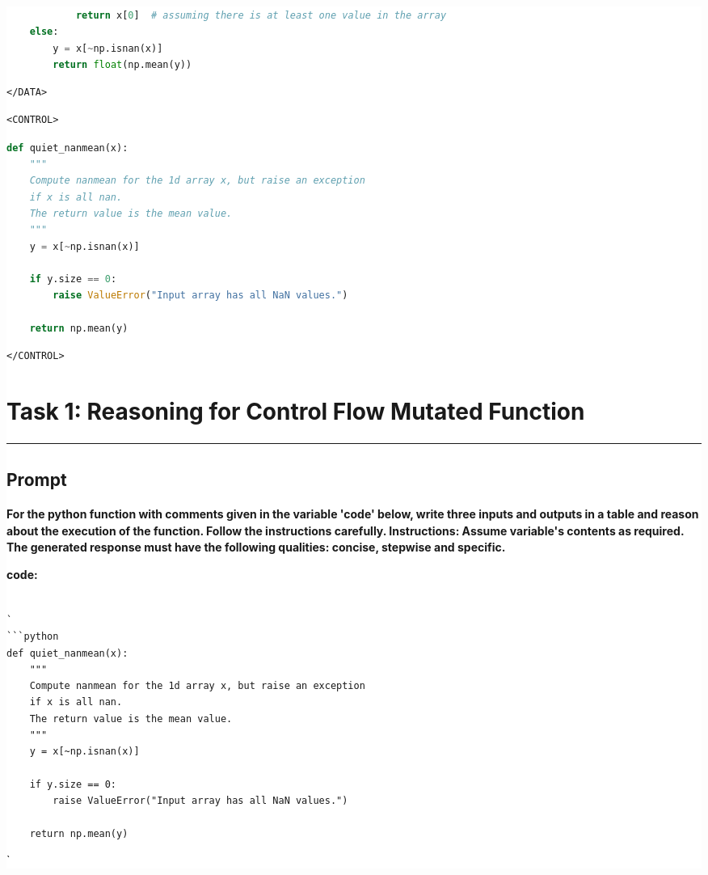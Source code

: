```python 
            return x[0]  # assuming there is at least one value in the array
    else:
        y = x[~np.isnan(x)]
        return float(np.mean(y))
``` 
`</DATA>`

`<CONTROL>`
```python
def quiet_nanmean(x):
    """
    Compute nanmean for the 1d array x, but raise an exception
    if x is all nan.
    The return value is the mean value.
    """
    y = x[~np.isnan(x)]
    
    if y.size == 0:
        raise ValueError("Input array has all NaN values.")
    
    return np.mean(y)
``` 
`</CONTROL>`

# Task 1: Reasoning for Control Flow Mutated Function

---

## Prompt

**For the python function with comments given in the variable 'code' below, write three inputs and outputs in a table and reason about the execution of the function. Follow the instructions carefully. Instructions: Assume variable's contents as required. The generated response must have the following qualities: concise, stepwise and specific.**

**code:**

```

`
```python
def quiet_nanmean(x):
    """
    Compute nanmean for the 1d array x, but raise an exception
    if x is all nan.
    The return value is the mean value.
    """
    y = x[~np.isnan(x)]
    
    if y.size == 0:
        raise ValueError("Input array has all NaN values.")
    
    return np.mean(y)
``` 
`
